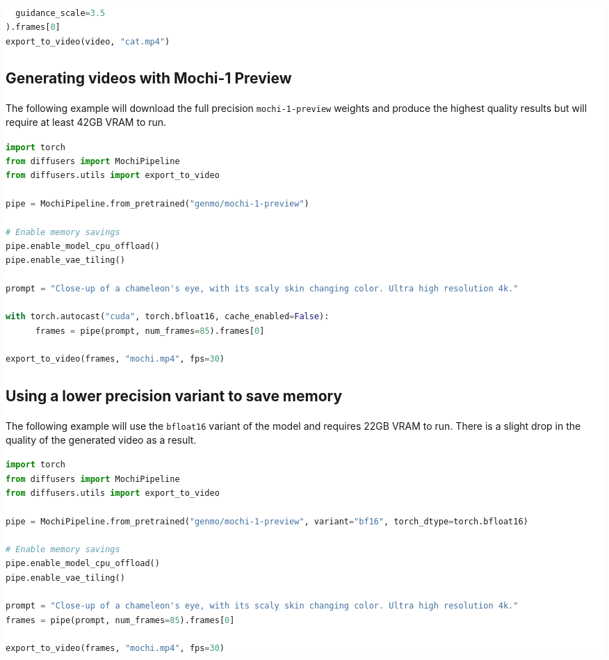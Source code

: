 ```py
  guidance_scale=3.5
).frames[0]
export_to_video(video, "cat.mp4")
```

## Generating videos with Mochi-1 Preview

The following example will download the full precision `mochi-1-preview` weights and produce the highest quality results but will require at least 42GB VRAM to run.

```python
import torch
from diffusers import MochiPipeline
from diffusers.utils import export_to_video

pipe = MochiPipeline.from_pretrained("genmo/mochi-1-preview")

# Enable memory savings
pipe.enable_model_cpu_offload()
pipe.enable_vae_tiling()

prompt = "Close-up of a chameleon's eye, with its scaly skin changing color. Ultra high resolution 4k."

with torch.autocast("cuda", torch.bfloat16, cache_enabled=False):
      frames = pipe(prompt, num_frames=85).frames[0]

export_to_video(frames, "mochi.mp4", fps=30)
```

## Using a lower precision variant to save memory

The following example will use the `bfloat16` variant of the model and requires 22GB VRAM to run. There is a slight drop in the quality of the generated video as a result.

```python
import torch
from diffusers import MochiPipeline
from diffusers.utils import export_to_video

pipe = MochiPipeline.from_pretrained("genmo/mochi-1-preview", variant="bf16", torch_dtype=torch.bfloat16)

# Enable memory savings
pipe.enable_model_cpu_offload()
pipe.enable_vae_tiling()

prompt = "Close-up of a chameleon's eye, with its scaly skin changing color. Ultra high resolution 4k."
frames = pipe(prompt, num_frames=85).frames[0]

export_to_video(frames, "mochi.mp4", fps=30)
```

